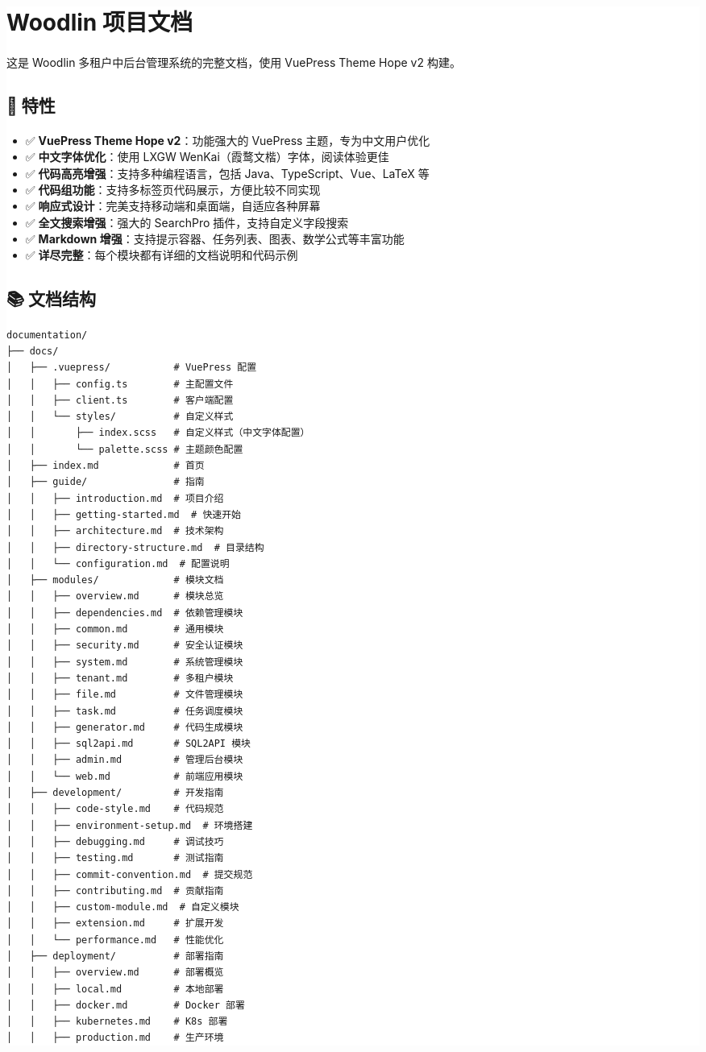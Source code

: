 # Woodlin 项目文档

这是 Woodlin 多租户中后台管理系统的完整文档，使用 VuePress Theme Hope v2 构建。

## 🌟 特性

- ✅ **VuePress Theme Hope v2**：功能强大的 VuePress 主题，专为中文用户优化
- ✅ **中文字体优化**：使用 LXGW WenKai（霞鹜文楷）字体，阅读体验更佳
- ✅ **代码高亮增强**：支持多种编程语言，包括 Java、TypeScript、Vue、LaTeX 等
- ✅ **代码组功能**：支持多标签页代码展示，方便比较不同实现
- ✅ **响应式设计**：完美支持移动端和桌面端，自适应各种屏幕
- ✅ **全文搜索增强**：强大的 SearchPro 插件，支持自定义字段搜索
- ✅ **Markdown 增强**：支持提示容器、任务列表、图表、数学公式等丰富功能
- ✅ **详尽完整**：每个模块都有详细的文档说明和代码示例

## 📚 文档结构

```
documentation/
├── docs/
│   ├── .vuepress/           # VuePress 配置
│   │   ├── config.ts        # 主配置文件
│   │   ├── client.ts        # 客户端配置
│   │   └── styles/          # 自定义样式
│   │       ├── index.scss   # 自定义样式（中文字体配置）
│   │       └── palette.scss # 主题颜色配置
│   ├── index.md             # 首页
│   ├── guide/               # 指南
│   │   ├── introduction.md  # 项目介绍
│   │   ├── getting-started.md  # 快速开始
│   │   ├── architecture.md  # 技术架构
│   │   ├── directory-structure.md  # 目录结构
│   │   └── configuration.md  # 配置说明
│   ├── modules/             # 模块文档
│   │   ├── overview.md      # 模块总览
│   │   ├── dependencies.md  # 依赖管理模块
│   │   ├── common.md        # 通用模块
│   │   ├── security.md      # 安全认证模块
│   │   ├── system.md        # 系统管理模块
│   │   ├── tenant.md        # 多租户模块
│   │   ├── file.md          # 文件管理模块
│   │   ├── task.md          # 任务调度模块
│   │   ├── generator.md     # 代码生成模块
│   │   ├── sql2api.md       # SQL2API 模块
│   │   ├── admin.md         # 管理后台模块
│   │   └── web.md           # 前端应用模块
│   ├── development/         # 开发指南
│   │   ├── code-style.md    # 代码规范
│   │   ├── environment-setup.md  # 环境搭建
│   │   ├── debugging.md     # 调试技巧
│   │   ├── testing.md       # 测试指南
│   │   ├── commit-convention.md  # 提交规范
│   │   ├── contributing.md  # 贡献指南
│   │   ├── custom-module.md  # 自定义模块
│   │   ├── extension.md     # 扩展开发
│   │   └── performance.md   # 性能优化
│   ├── deployment/          # 部署指南
│   │   ├── overview.md      # 部署概览
│   │   ├── local.md         # 本地部署
│   │   ├── docker.md        # Docker 部署
│   │   ├── kubernetes.md    # K8s 部署
│   │   ├── production.md    # 生产环境
```